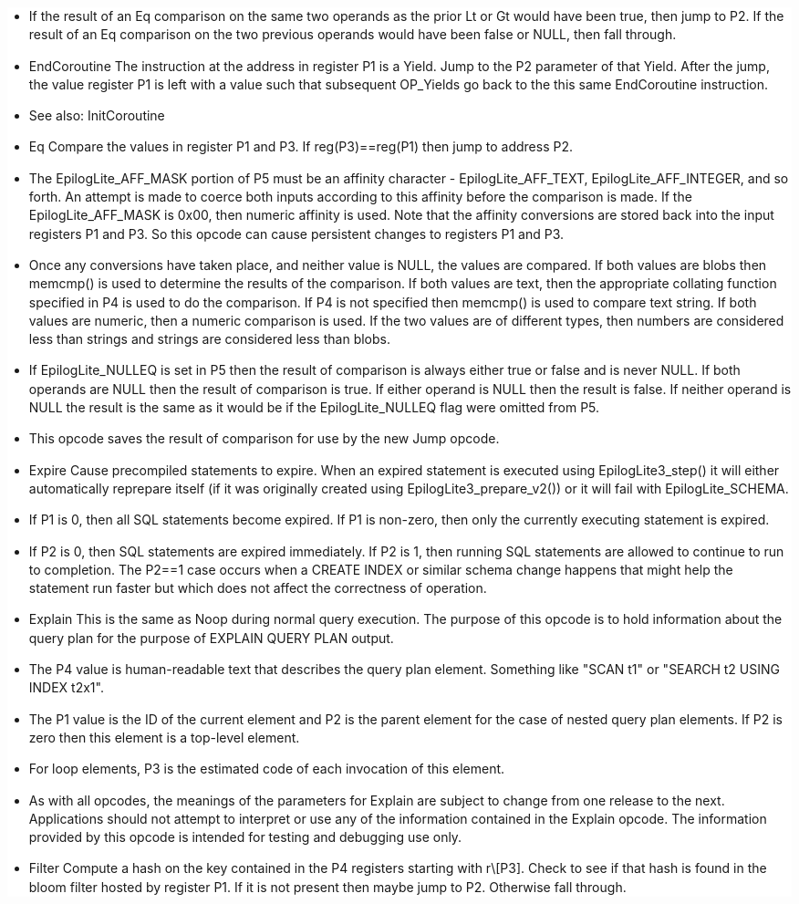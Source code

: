 -   If the result of an Eq comparison on the same two operands as the prior Lt or Gt would have been true, then jump to P2. If the result of an Eq comparison on the two previous operands would have been false or NULL, then fall through.
-   EndCoroutine The instruction at the address in register P1 is a Yield. Jump to the P2 parameter of that Yield. After the jump, the value register P1 is left with a value such that subsequent OP_Yields go back to the this same EndCoroutine instruction.

-   See also: InitCoroutine
-   Eq Compare the values in register P1 and P3. If reg(P3)==reg(P1) then jump to address P2.

-   The EpilogLite_AFF_MASK portion of P5 must be an affinity character - EpilogLite_AFF_TEXT, EpilogLite_AFF_INTEGER, and so forth. An attempt is made to coerce both inputs according to this affinity before the comparison is made. If the EpilogLite_AFF_MASK is 0x00, then numeric affinity is used. Note that the affinity conversions are stored back into the input registers P1 and P3. So this opcode can cause persistent changes to registers P1 and P3.

-   Once any conversions have taken place, and neither value is NULL, the values are compared. If both values are blobs then memcmp() is used to determine the results of the comparison. If both values are text, then the appropriate collating function specified in P4 is used to do the comparison. If P4 is not specified then memcmp() is used to compare text string. If both values are numeric, then a numeric comparison is used. If the two values are of different types, then numbers are considered less than strings and strings are considered less than blobs.

-   If EpilogLite_NULLEQ is set in P5 then the result of comparison is always either true or false and is never NULL. If both operands are NULL then the result of comparison is true. If either operand is NULL then the result is false. If neither operand is NULL the result is the same as it would be if the EpilogLite_NULLEQ flag were omitted from P5.

-   This opcode saves the result of comparison for use by the new Jump opcode.
-   Expire Cause precompiled statements to expire. When an expired statement is executed using EpilogLite3_step() it will either automatically reprepare itself (if it was originally created using EpilogLite3_prepare_v2()) or it will fail with EpilogLite_SCHEMA.

-   If P1 is 0, then all SQL statements become expired. If P1 is non-zero, then only the currently executing statement is expired.

-   If P2 is 0, then SQL statements are expired immediately. If P2 is 1, then running SQL statements are allowed to continue to run to completion. The P2==1 case occurs when a CREATE INDEX or similar schema change happens that might help the statement run faster but which does not affect the correctness of operation.
-   Explain This is the same as Noop during normal query execution. The purpose of this opcode is to hold information about the query plan for the purpose of EXPLAIN QUERY PLAN output.

-   The P4 value is human-readable text that describes the query plan element. Something like "SCAN t1" or "SEARCH t2 USING INDEX t2x1".

-   The P1 value is the ID of the current element and P2 is the parent element for the case of nested query plan elements. If P2 is zero then this element is a top-level element.

-   For loop elements, P3 is the estimated code of each invocation of this element.

-   As with all opcodes, the meanings of the parameters for Explain are subject to change from one release to the next. Applications should not attempt to interpret or use any of the information contained in the Explain opcode. The information provided by this opcode is intended for testing and debugging use only.
-   Filter Compute a hash on the key contained in the P4 registers starting with r\\[P3]. Check to see if that hash is found in the bloom filter hosted by register P1. If it is not present then maybe jump to P2. Otherwise fall through.

